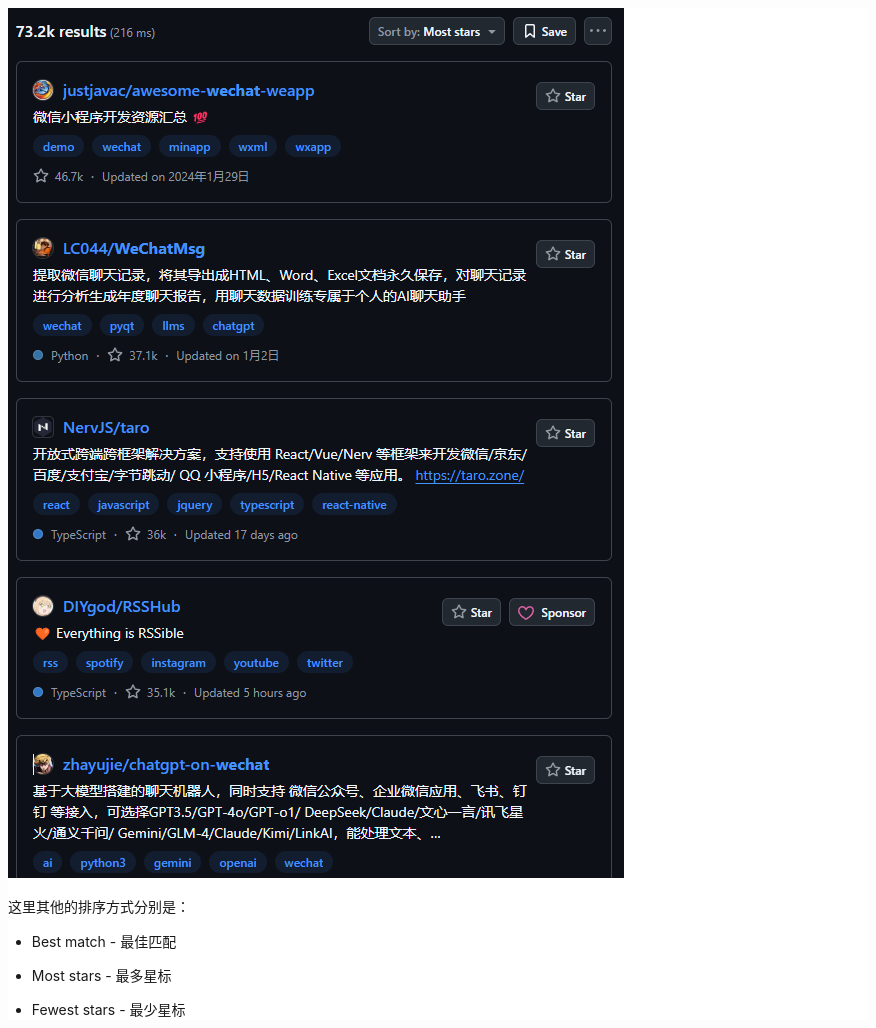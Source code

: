 ![image-20250212074548677](./IMG/image-20250212074548677.png)

这里其他的排序方式分别是：

- Best match - 最佳匹配

- Most stars - 最多星标

- Fewest stars - 最少星标

